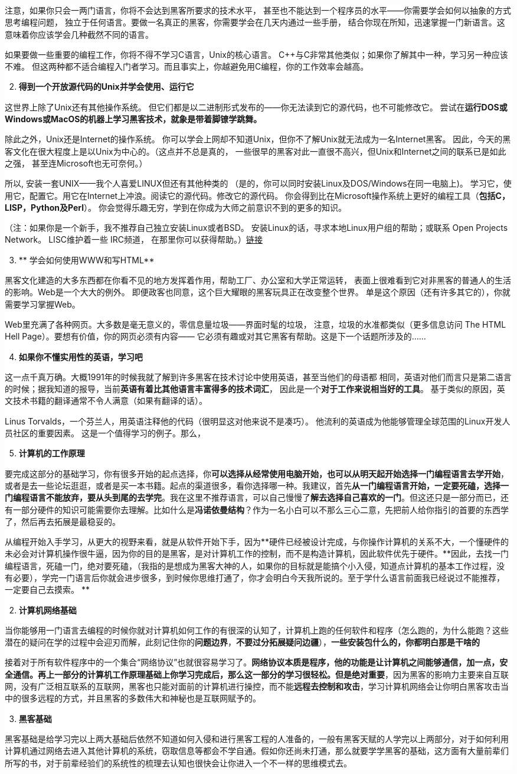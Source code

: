 
注意，如果你只会一两门语言，你将不会达到黑客所要求的技术水平， 甚至也不能达到一个程序员的水平——你需要学会如何以抽象的方式思考编程问题， 独立于任何语言。要做一名真正的黑客，你需要学会在几天内通过一些手册， 结合你现在所知，迅速掌握一门新语言。这意味着你应该学会几种截然不同的语言。

如果要做一些重要的编程工作，你将不得不学习C语言，Unix的核心语言。 C++与C非常其他类似；如果你了解其中一种，学习另一种应该不难。 但这两种都不适合编程入门者学习。而且事实上，你越避免用C编程，你的工作效率会越高。

2. **得到一个开放源代码的Unix并学会使用、运行它**

这世界上除了Unix还有其他操作系统。 但它们都是以二进制形式发布的——你无法读到它的源代码，也不可能修改它。 尝试在**运行DOS或Windows或MacOS的机器上学习黑客技术，就象是带着脚镣学跳舞。**

除此之外，Unix还是Internet的操作系统。 你可以学会上网却不知道Unix，但你不了解Unix就无法成为一名Internet黑客。 因此，今天的黑客文化在很大程度上是以Unix为中心的。（这点并不总是真的， 一些很早的黑客对此一直很不高兴，但Unix和Internet之间的联系已是如此之强， 甚至连Microsoft也无可奈何。）

所以, 安装一套UNIX——我个人喜爱LINUX但还有其他种类的 （是的，你可以同时安装Linux及DOS/Windows在同一电脑上)。 学习它，使用它，配置它。用它在Internet上冲浪。阅读它的源代码。修改它的源代码。 你会得到比在Microsoft操作系统上更好的编程工具（**包括C，LISP，Python及Perl**）。 你会觉得乐趣无穷，学到在你成为大师之前意识不到的更多的知识。

（注：如果你是一个新手，我不推荐自己独立安装Linux或者BSD。 安装Linux的话，寻求本地Linux用户组的帮助；或联系 Open Projects Network。 LISC维护着一些 IRC频道， 在那里你可以获得帮助。）[链接]()

3. ** 学会如何使用WWW和写HTML**

黑客文化建造的大多东西都在你看不见的地方发挥着作用，帮助工厂、办公室和大学正常运转， 表面上很难看到它对非黑客的普通人的生活的影响。Web是一个大大的例外。 即便政客也同意，这个巨大耀眼的黑客玩具正在改变整个世界。 单是这个原因（还有许多其它的），你就需要学习掌握Web。

Web里充满了各种网页。大多数是毫无意义的，零信息量垃圾——界面时髦的垃圾， 注意，垃圾的水准都类似（更多信息访问 The HTML Hell Page）。要想有价值，你的网页必须有内容—— 它必须有趣或对其它黑客有帮助。这是下一个话题所涉及的……

4. **如果你不懂实用性的英语，学习吧**

这一点千真万确。大概1991年的时候我就了解到许多黑客在技术讨论中使用英语，甚至当他们的母语都 相同，英语对他们而言只是第二语言的时候；据我知道的报导，当前**英语有着比其他语言丰富得多的技术词汇**， 因此是一个**对于工作来说相当好的工具**。 基于类似的原因，英文技术书籍的翻译通常不令人满意（如果有翻译的话）。

Linus Torvalds，一个芬兰人，用英语注释他的代码（很明显这对他来说不是凑巧）。 他流利的英语成为他能够管理全球范围的Linux开发人员社区的重要因素。 这是一个值得学习的例子。那么，

5. **计算机的工作原理**

要完成这部分的基础学习，你有很多开始的起点选择，你**可以选择从经常使用电脑开始，也可以从明天起开始选择一门编程语言去学开始**，或者是去一些论坛逛逛，或者是买一本书籍。起点的渠道很多，看你选择哪一种。我建议，首先**从一门编程语言开始，一定要死磕，选择一门编程语言不能放弃，要从头到尾的去学完**。我在这里不推荐语言，可以自己慢慢了**解去选择自己喜欢的一门**。但这还只是一部分而已，还有一部分硬件的知识可能需要你去理解。比如什么是**冯诺依曼结构**？作为一名小白可以不那么三心二意，先把前人给你指引的首要的东西学了，然后再去拓展是最稳妥的。

从编程开始入手学习，从更大的视野来看，就是从软件开始下手，因为**硬件已经被设计完成，与你操作计算机的关系不大，一个懂硬件的未必会对计算机操作很牛逼，因为你的目的是黑客，是对计算机工作的控制，而不是构造计算机，因此软件优先于硬件。**因此，去找一门编程语言，死磕一门，绝对要死磕，（我指的是想成为黑客大神的人，如果你的目标就是能搞个小入侵，知道点计算机的基本工作过程，没有必要），学完一门语言后你就会进步很多，到时候你思维打通了，你才会明白今天我所说的。至于学什么语言前面我已经说过不能推荐，一定要自己去摸索。
**

2. **计算机网络基础**

当你能够用一门语言去编程的时候你就对计算机如何工作的有很深的认知了，计算机上跑的任何软件和程序（怎么跑的，为什么能跑？这些潜在的疑问在学的过程中会迎刃而解，此刻记住你的**问题边界**，**不要过分拓展疑问边疆**），**一些安装包什么的，你都明白那是干啥的**

接着对于所有软件程序中的一个集合“网络协议”也就很容易学习了。**网络协议本质是程序，他的功能是让计算机之间能够通信，加一点，安全通信。**再上一部分的计算机工作原理基础上你学习完成后，那么这一部分的学习很轻松。但是**绝对重要**，因为黑客的影响力主要来自互联网，没有广泛相互联系的互联网，黑客也只能对面前的计算机进行操控，而不能**远程去控制和攻击**，学习计算机网络会让你明白黑客攻击当中的很多远程的方式，并且黑客的多数伟大和神秘也是互联网赋予的。

3. **黑客基础**

黑客基础是给学习完以上两大基础后依然不知道如何入侵和进行黑客工程的人准备的，一般有黑客天赋的人学完以上两部分，对于如何利用计算机通过网络去进入其他计算机的系统，窃取信息等都会不学自通。假如你还尚未打通，那么就要学学黑客的基础，这方面有大量前辈们所写的书，对于前辈经验们的系统性的梳理去认知也很快会让你进入一个不一样的思维模式去。
